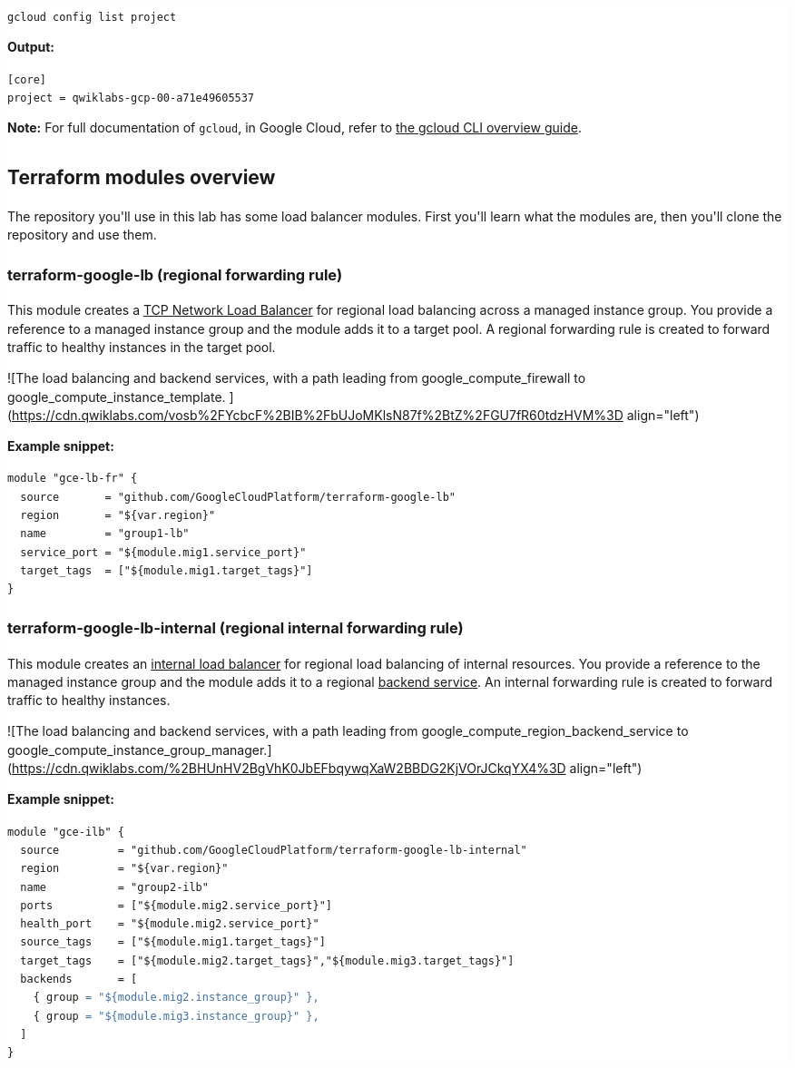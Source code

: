 
```apache
gcloud config list project
```

**Output:**

```apache
[core]
project = qwiklabs-gcp-00-a71e49605537
```

**Note:** For full documentation of `gcloud`, in Google Cloud, refer to [the gcloud CLI overview guide](https://cloud.google.com/sdk/gcloud).

## **Terraform modules overview**

The repository you'll use in this lab has some load balancer modules. First you'll learn what the modules are, then you'll clone the repository and use them.

### terraform-google-lb (regional forwarding rule)

This module creates a [TCP Network Load Balancer](https://cloud.google.com/compute/docs/load-balancing/network/example) for regional load balancing across a managed instance group. You provide a reference to a managed instance group and the module adds it to a target pool. A regional forwarding rule is created to forward traffic to healthy instances in the target pool.

![The load balancing and backend services, with a path leading from google_compute_firewall to google_compute_instance_template. ](https://cdn.qwiklabs.com/vosb%2FYcbcF%2BIB%2FbUJoMKlsN87f%2BtZ%2FGU7fR60tdzHVM%3D align="left")

**Example snippet:**

```apache
module "gce-lb-fr" {
  source       = "github.com/GoogleCloudPlatform/terraform-google-lb"
  region       = "${var.region}"
  name         = "group1-lb"
  service_port = "${module.mig1.service_port}"
  target_tags  = ["${module.mig1.target_tags}"]
}
```

### terraform-google-lb-internal (regional internal forwarding rule)

This module creates an [internal load balancer](https://cloud.google.com/compute/docs/load-balancing/internal/) for regional load balancing of internal resources. You provide a reference to the managed instance group and the module adds it to a regional [backend service](https://cloud.google.com/compute/docs/load-balancing/internal/#backend-service). An internal forwarding rule is created to forward traffic to healthy instances.

![The load balancing and backend services, with a path leading from google_compute_region_backend_service to google_compute_instance_group_manager.](https://cdn.qwiklabs.com/%2BHUnHV2BgVhK0JbEFbqywqXaW2BBDG2KjVOrJCkqYX4%3D align="left")

**Example snippet:**

```apache
module "gce-ilb" {
  source         = "github.com/GoogleCloudPlatform/terraform-google-lb-internal"
  region         = "${var.region}"
  name           = "group2-ilb"
  ports          = ["${module.mig2.service_port}"]
  health_port    = "${module.mig2.service_port}"
  source_tags    = ["${module.mig1.target_tags}"]
  target_tags    = ["${module.mig2.target_tags}","${module.mig3.target_tags}"]
  backends       = [
    { group = "${module.mig2.instance_group}" },
    { group = "${module.mig3.instance_group}" },
  ]
}
```